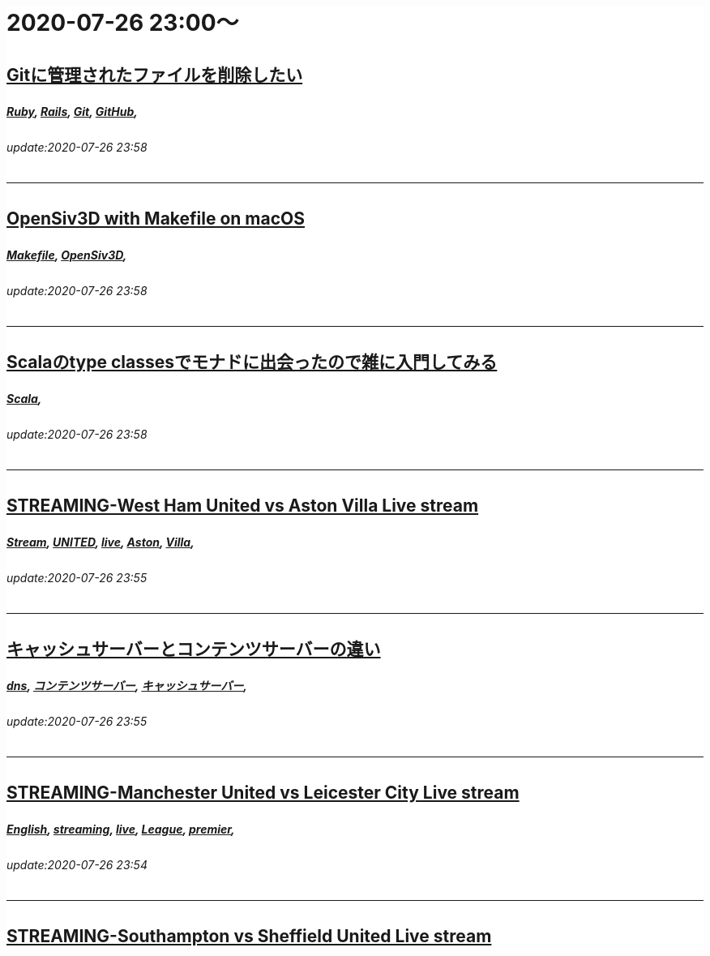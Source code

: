 # 2020-07-26 23:00～
## [Gitに管理されたファイルを削除したい](https://qiita.com/tanayasu1228/items/fb2312ee9921a7cb4119)
##### [Ruby](https://qiita.com/tags/Ruby), [Rails](https://qiita.com/tags/Rails), [Git](https://qiita.com/tags/Git), [GitHub](https://qiita.com/tags/GitHub), 
###### update:2020-07-26 23:58
---
## [OpenSiv3D with Makefile on macOS](https://qiita.com/toyboot4e/items/cc0d87b0f8945de25774)
##### [Makefile](https://qiita.com/tags/Makefile), [OpenSiv3D](https://qiita.com/tags/OpenSiv3D), 
###### update:2020-07-26 23:58
---
## [Scalaのtype classesでモナドに出会ったので雑に入門してみる](https://qiita.com/yu-croco/items/8fee2324183fdf656960)
##### [Scala](https://qiita.com/tags/Scala), 
###### update:2020-07-26 23:58
---
## [STREAMING-West Ham United vs Aston Villa Live stream](https://qiita.com/Premier_League_Live/items/9c453981cc902eed81bc)
##### [Stream](https://qiita.com/tags/Stream), [UNITED](https://qiita.com/tags/UNITED), [live](https://qiita.com/tags/live), [Aston](https://qiita.com/tags/Aston), [Villa](https://qiita.com/tags/Villa), 
###### update:2020-07-26 23:55
---
## [キャッシュサーバーとコンテンツサーバーの違い](https://qiita.com/pinecode1/items/aa3c2b5f6d75d43a91b7)
##### [dns](https://qiita.com/tags/dns), [コンテンツサーバー](https://qiita.com/tags/コンテンツサーバー), [キャッシュサーバー](https://qiita.com/tags/キャッシュサーバー), 
###### update:2020-07-26 23:55
---
## [STREAMING-Manchester United vs Leicester City Live stream](https://qiita.com/Premier_League_Live/items/5b39403bba6dbb0c0115)
##### [English](https://qiita.com/tags/English), [streaming](https://qiita.com/tags/streaming), [live](https://qiita.com/tags/live), [League](https://qiita.com/tags/League), [premier](https://qiita.com/tags/premier), 
###### update:2020-07-26 23:54
---
## [STREAMING-Southampton vs Sheffield United Live stream](https://qiita.com/Premier_League_Live/items/26028cd9c90c277e3120)
